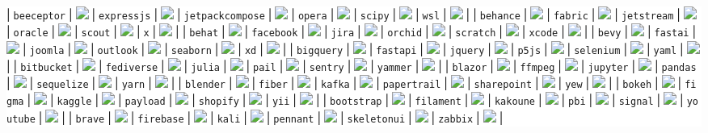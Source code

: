 |         `beeceptor`          |    <img src="./assets/beeceptor-auto.svg" width="48">    |         `expressjs`          |    <img src="./assets/expressjs-auto.svg" width="48">    |      `jetpackcompose`      |  <img src="./assets/jetpackcompose-auto.svg" width="48">   |           `opera`            |      <img src="./assets/opera-auto.svg" width="48">      |           `scipy`            |      <img src="./assets/scipy-auto.svg" width="48">      |            `wsl`             |       <img src="./assets/wsl-auto.svg" width="48">       |
|          `behance`           |        <img src="./assets/behance.svg" width="48">         |          `fabric`          |      <img src="./assets/fabric-auto.svg" width="48">       |         `jetstream`          |       <img src="./assets/jetstream.svg" width="48">        |          `oracle`          |      <img src="./assets/oracle-auto.svg" width="48">       |           `scout`            |        <img src="./assets/scout.svg" width="48">         |             `x`              |        <img src="./assets/x-auto.svg" width="48">        |
|           `behat`            |      <img src="./assets/behat-auto.svg" width="48">      |         `facebook`         |       <img src="./assets/facebook.svg" width="48">       |           `jira`           |       <img src="./assets/jira-auto.svg" width="48">        |          `orchid`          |        <img src="./assets/orchid.svg" width="48">        |          `scratch`           |        <img src="./assets/scratch.svg" width="48">         |           `xcode`            |      <img src="./assets/xcode-auto.svg" width="48">      |
|           `bevy`           |       <img src="./assets/bevy-auto.svg" width="48">        |          `fastai`          |      <img src="./assets/fastai-auto.svg" width="48">       |          `joomla`          |      <img src="./assets/joomla-auto.svg" width="48">       |          `outlook`           |     <img src="./assets/outlook-auto.svg" width="48">     |          `seaborn`           |     <img src="./assets/seaborn-auto.svg" width="48">     |            `xd`            |          <img src="./assets/xd.svg" width="48">          |
|         `bigquery`         |     <img src="./assets/bigquery-auto.svg" width="48">      |          `fastapi`           |        <img src="./assets/fastapi.svg" width="48">         |          `jquery`          |        <img src="./assets/jquery.svg" width="48">        |           `p5js`           |         <img src="./assets/p5js.svg" width="48">         |         `selenium`         |       <img src="./assets/selenium.svg" width="48">       |           `yaml`           |       <img src="./assets/yaml-auto.svg" width="48">        |
|         `bitbucket`          |    <img src="./assets/bitbucket-auto.svg" width="48">    |         `fediverse`          |    <img src="./assets/fediverse-auto.svg" width="48">    |           `julia`            |      <img src="./assets/julia-auto.svg" width="48">      |           `pail`           |       <img src="./assets/pail-auto.svg" width="48">        |          `sentry`          |        <img src="./assets/sentry.svg" width="48">        |          `yammer`          |      <img src="./assets/yammer-auto.svg" width="48">       |
|          `blazor`          |      <img src="./assets/blazor-auto.svg" width="48">       |          `ffmpeg`          |      <img src="./assets/ffmpeg-auto.svg" width="48">       |          `jupyter`           |     <img src="./assets/jupyter-auto.svg" width="48">     |          `pandas`          |      <img src="./assets/pandas-auto.svg" width="48">       |         `sequelize`          |    <img src="./assets/sequelize-auto.svg" width="48">    |           `yarn`           |       <img src="./assets/yarn-auto.svg" width="48">        |
|          `blender`           |     <img src="./assets/blender-auto.svg" width="48">     |           `fiber`            |      <img src="./assets/fiber-auto.svg" width="48">      |           `kafka`            |        <img src="./assets/kafka.svg" width="48">         |        `papertrail`        |      <img src="./assets/papertrail.svg" width="48">      |        `sharepoint`        |    <img src="./assets/sharepoint-auto.svg" width="48">     |            `yew`             |       <img src="./assets/yew-auto.svg" width="48">       |
|           `bokeh`            |      <img src="./assets/bokeh-auto.svg" width="48">      |           `figma`            |      <img src="./assets/figma-auto.svg" width="48">      |          `kaggle`          |      <img src="./assets/kaggle-auto.svg" width="48">       |          `payload`           |     <img src="./assets/payload-auto.svg" width="48">     |          `shopify`           |     <img src="./assets/shopify-auto.svg" width="48">     |            `yii`             |       <img src="./assets/yii-auto.svg" width="48">       |
|         `bootstrap`          |       <img src="./assets/bootstrap.svg" width="48">        |         `filament`         |       <img src="./assets/filament.svg" width="48">       |          `kakoune`           |     <img src="./assets/kakoune-auto.svg" width="48">     |            `pbi`             |       <img src="./assets/pbi-auto.svg" width="48">       |          `signal`          |        <img src="./assets/signal.svg" width="48">        |          `youtube`           |        <img src="./assets/youtube.svg" width="48">         |
|           `brave`            |      <img src="./assets/brave-auto.svg" width="48">      |         `firebase`         |     <img src="./assets/firebase-auto.svg" width="48">      |           `kali`           |       <img src="./assets/kali-auto.svg" width="48">        |          `pennant`           |        <img src="./assets/pennant.svg" width="48">         |        `skeletonui`        |    <img src="./assets/skeletonui-auto.svg" width="48">     |          `zabbix`          |        <img src="./assets/zabbix.svg" width="48">        |